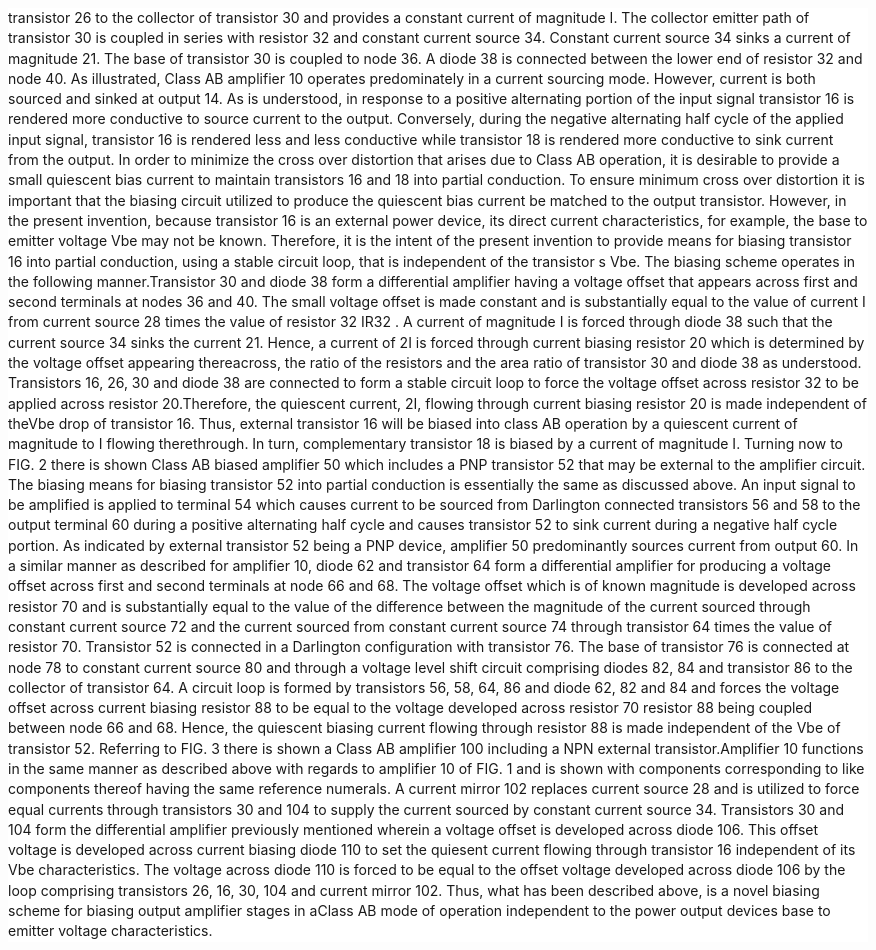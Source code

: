 transistor 26 to the collector of transistor 30 and provides a constant current of magnitude I. The collector emitter path of transistor 30 is coupled in series with resistor 32 and constant current source 34. Constant current source 34 sinks a current of magnitude 21. The base of transistor 30 is coupled to node 36. A diode 38 is connected between the lower end of resistor 32 and node 40. As illustrated, Class AB amplifier 10 operates predominately in a current sourcing mode. However, current is both sourced and sinked at output 14. As is understood, in response to a positive alternating portion of the input signal transistor 16 is rendered more conductive to source current to the output. Conversely, during the negative alternating half cycle of the applied input signal, transistor 16 is rendered less and less conductive while transistor 18 is rendered more conductive to sink current from the output. In order to minimize the cross over distortion that arises due to Class AB operation, it is desirable to provide a small quiescent bias current to maintain transistors 16 and 18 into partial conduction. To ensure minimum cross over distortion it is important that the biasing circuit utilized to produce the quiescent bias current be matched to the output transistor. However, in the present invention, because transistor 16 is an external power device, its direct current characteristics, for example, the base to emitter voltage Vbe may not be known. Therefore, it is the intent of the present invention to provide means for biasing transistor 16 into partial conduction, using a stable circuit loop, that is independent of the transistor s Vbe. The biasing scheme operates in the following manner.Transistor 30 and diode 38 form a differential amplifier having a voltage offset that appears across first and second terminals at nodes 36 and 40. The small voltage offset is made constant and is substantially equal to the value of current I from current source 28 times the value of resistor 32 IR32 . A current of magnitude I is forced through diode 38 such that the current source 34 sinks the current 21. Hence, a current of 2I is forced through current biasing resistor 20 which is determined by the voltage offset appearing thereacross, the ratio of the resistors and the area ratio of transistor 30 and diode 38 as understood. Transistors 16, 26, 30 and diode 38 are connected to form a stable circuit loop to force the voltage offset across resistor 32 to be applied across resistor 20.Therefore, the quiescent current, 2I, flowing through current biasing resistor 20 is made independent of theVbe drop of transistor 16. Thus, external transistor 16 will be biased into class AB operation by a quiescent current of magnitude to I flowing therethrough. In turn, complementary transistor 18 is biased by a current of magnitude I. Turning now to FIG. 2 there is shown Class AB biased amplifier 50 which includes a PNP transistor 52 that may be external to the amplifier circuit. The biasing means for biasing transistor 52 into partial conduction is essentially the same as discussed above. An input signal to be amplified is applied to terminal 54 which causes current to be sourced from Darlington connected transistors 56 and 58 to the output terminal 60 during a positive alternating half cycle and causes transistor 52 to sink current during a negative half cycle portion. As indicated by external transistor 52 being a PNP device, amplifier 50 predominantly sources current from output 60. In a similar manner as described for amplifier 10, diode 62 and transistor 64 form a differential amplifier for producing a voltage offset across first and second terminals at node 66 and 68. The voltage offset which is of known magnitude is developed across resistor 70 and is substantially equal to the value of the difference between the magnitude of the current sourced through constant current source 72 and the current sourced from constant current source 74 through transistor 64 times the value of resistor 70. Transistor 52 is connected in a Darlington configuration with transistor 76. The base of transistor 76 is connected at node 78 to constant current source 80 and through a voltage level shift circuit comprising diodes 82, 84 and transistor 86 to the collector of transistor 64. A circuit loop is formed by transistors 56, 58, 64, 86 and diode 62, 82 and 84 and forces the voltage offset across current biasing resistor 88 to be equal to the voltage developed across resistor 70 resistor 88 being coupled between node 66 and 68. Hence, the quiescent biasing current flowing through resistor 88 is made independent of the Vbe of transistor 52. Referring to FIG. 3 there is shown a Class AB amplifier 100 including a NPN external transistor.Amplifier 10 functions in the same manner as described above with regards to amplifier 10 of FIG. 1 and is shown with components corresponding to like components thereof having the same reference numerals. A current mirror 102 replaces current source 28 and is utilized to force equal currents through transistors 30 and 104 to supply the current sourced by constant current source 34. Transistors 30 and 104 form the differential amplifier previously mentioned wherein a voltage offset is developed across diode 106. This offset voltage is developed across current biasing diode 110 to set the quiesent current flowing through transistor 16 independent of its Vbe characteristics. The voltage across diode 110 is forced to be equal to the offset voltage developed across diode 106 by the loop comprising transistors 26, 16, 30, 104 and current mirror 102. Thus, what has been described above, is a novel biasing scheme for biasing output amplifier stages in aClass AB mode of operation independent to the power output devices base to emitter voltage characteristics.